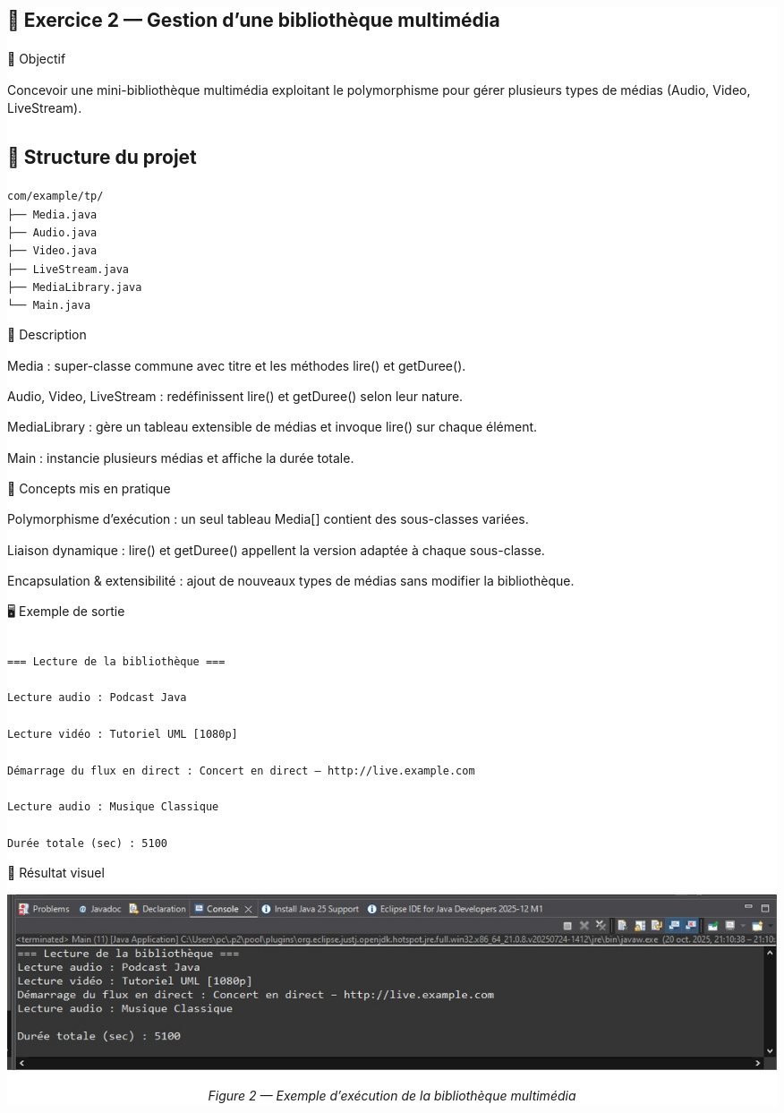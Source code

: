 
## 🎵 Exercice 2 — Gestion d’une bibliothèque multimédia

🎯 Objectif

Concevoir une mini-bibliothèque multimédia exploitant le polymorphisme pour gérer plusieurs types de médias (Audio, Video, LiveStream).

## 🧱 Structure du projet

```bash
com/example/tp/
├── Media.java
├── Audio.java
├── Video.java
├── LiveStream.java
├── MediaLibrary.java
└── Main.java
``` 
🧩 Description

Media : super-classe commune avec titre et les méthodes lire() et getDuree().

Audio, Video, LiveStream : redéfinissent lire() et getDuree() selon leur nature.

MediaLibrary : gère un tableau extensible de médias et invoque lire() sur chaque élément.

Main : instancie plusieurs médias et affiche la durée totale.

🧠 Concepts mis en pratique

Polymorphisme d’exécution : un seul tableau Media[] contient des sous-classes variées.

Liaison dynamique : lire() et getDuree() appellent la version adaptée à chaque sous-classe.

Encapsulation & extensibilité : ajout de nouveaux types de médias sans modifier la bibliothèque.

🖥️ Exemple de sortie
```

=== Lecture de la bibliothèque ===

Lecture audio : Podcast Java

Lecture vidéo : Tutoriel UML [1080p]

Démarrage du flux en direct : Concert en direct – http://live.example.com

Lecture audio : Musique Classique

Durée totale (sec) : 5100

```

📸 Résultat visuel
<div align="center"> <img src="image/Resultat exercice2.jpg" alt="Résultat Exercice 2" width="1000"/> <p><em>Figure 2 — Exemple d’exécution de la bibliothèque multimédia</em></p> </div>
